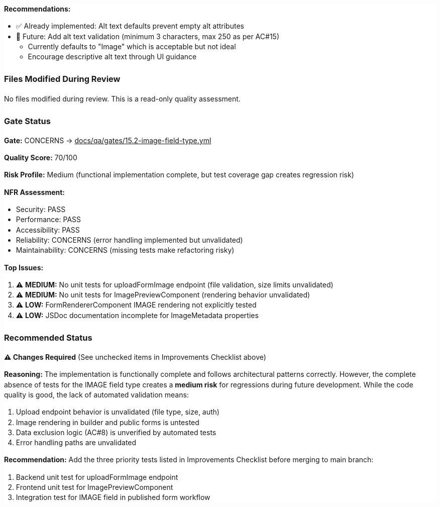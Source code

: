 **Recommendations:**

- ✅ Already implemented: Alt text defaults prevent empty alt attributes
- 🔮 Future: Add alt text validation (minimum 3 characters, max 250 as per AC#15)
  - Currently defaults to "Image" which is acceptable but not ideal
  - Encourage descriptive alt text through UI guidance

### Files Modified During Review

No files modified during review. This is a read-only quality assessment.

### Gate Status

**Gate:** CONCERNS →
[docs/qa/gates/15.2-image-field-type.yml](../../qa/gates/15.2-image-field-type.yml)

**Quality Score:** 70/100

**Risk Profile:** Medium (functional implementation complete, but test coverage gap creates
regression risk)

**NFR Assessment:**

- Security: PASS
- Performance: PASS
- Accessibility: PASS
- Reliability: CONCERNS (error handling implemented but unvalidated)
- Maintainability: CONCERNS (missing tests make refactoring risky)

**Top Issues:**

1. ⚠️ **MEDIUM:** No unit tests for uploadFormImage endpoint (file validation, size limits
   unvalidated)
2. ⚠️ **MEDIUM:** No unit tests for ImagePreviewComponent (rendering behavior unvalidated)
3. ⚠️ **LOW:** FormRendererComponent IMAGE rendering not explicitly tested
4. ⚠️ **LOW:** JSDoc documentation incomplete for ImageMetadata properties

### Recommended Status

**⚠️ Changes Required** (See unchecked items in Improvements Checklist above)

**Reasoning:** The implementation is functionally complete and follows architectural patterns
correctly. However, the complete absence of tests for the IMAGE field type creates a **medium risk**
for regressions during future development. While the code quality is good, the lack of automated
validation means:

1. Upload endpoint behavior is unvalidated (file type, size, auth)
2. Image rendering in builder and public forms is untested
3. Data exclusion logic (AC#8) is unverified by automated tests
4. Error handling paths are unvalidated

**Recommendation:** Add the three priority tests listed in Improvements Checklist before merging to
main branch:

1. Backend unit test for uploadFormImage endpoint
2. Frontend unit test for ImagePreviewComponent
3. Integration test for IMAGE field in published form workflow
